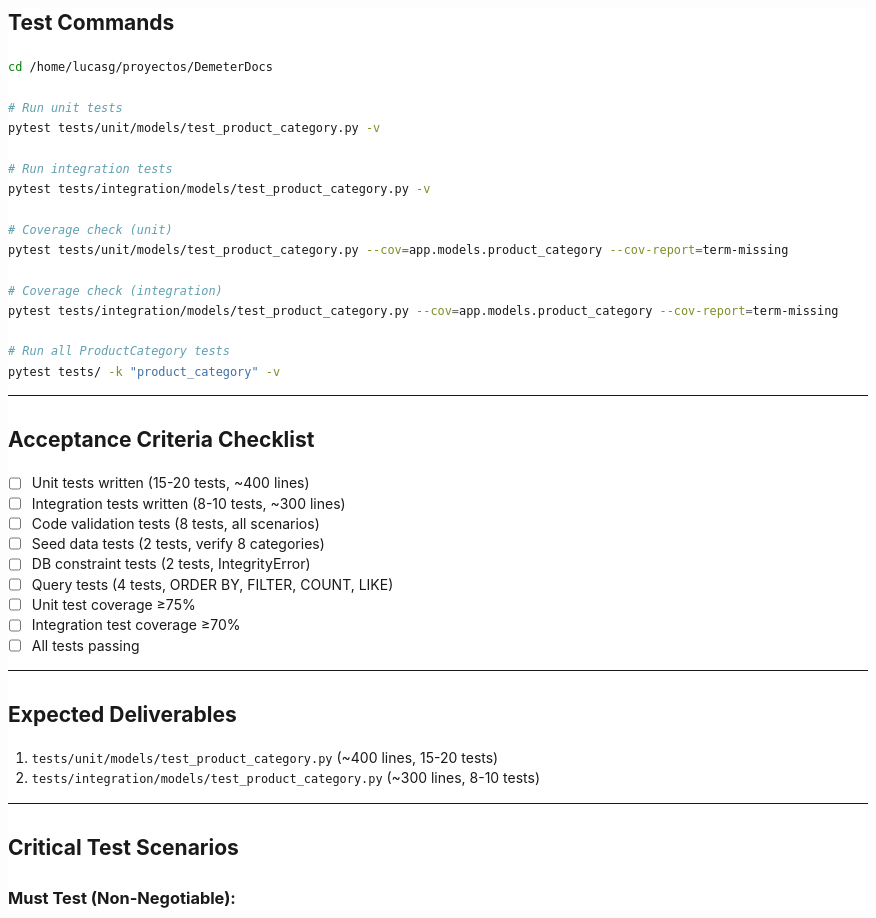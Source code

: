 
## Test Commands

```bash
cd /home/lucasg/proyectos/DemeterDocs

# Run unit tests
pytest tests/unit/models/test_product_category.py -v

# Run integration tests
pytest tests/integration/models/test_product_category.py -v

# Coverage check (unit)
pytest tests/unit/models/test_product_category.py --cov=app.models.product_category --cov-report=term-missing

# Coverage check (integration)
pytest tests/integration/models/test_product_category.py --cov=app.models.product_category --cov-report=term-missing

# Run all ProductCategory tests
pytest tests/ -k "product_category" -v
```

---

## Acceptance Criteria Checklist

- [ ] Unit tests written (15-20 tests, ~400 lines)
- [ ] Integration tests written (8-10 tests, ~300 lines)
- [ ] Code validation tests (8 tests, all scenarios)
- [ ] Seed data tests (2 tests, verify 8 categories)
- [ ] DB constraint tests (2 tests, IntegrityError)
- [ ] Query tests (4 tests, ORDER BY, FILTER, COUNT, LIKE)
- [ ] Unit test coverage ≥75%
- [ ] Integration test coverage ≥70%
- [ ] All tests passing

---

## Expected Deliverables

1. `tests/unit/models/test_product_category.py` (~400 lines, 15-20 tests)
2. `tests/integration/models/test_product_category.py` (~300 lines, 8-10 tests)

---

## Critical Test Scenarios

### Must Test (Non-Negotiable):
